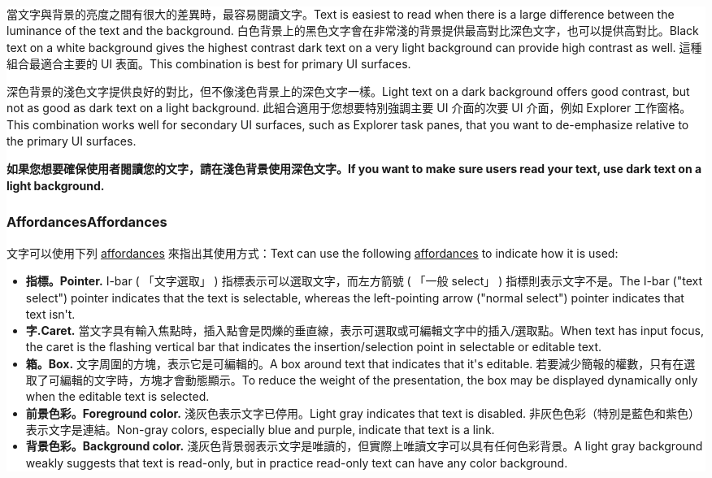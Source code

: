 <span data-ttu-id="7cbe9-154">當文字與背景的亮度之間有很大的差異時，最容易閱讀文字。</span><span class="sxs-lookup"><span data-stu-id="7cbe9-154">Text is easiest to read when there is a large difference between the luminance of the text and the background.</span></span> <span data-ttu-id="7cbe9-155">白色背景上的黑色文字會在非常淺的背景提供最高對比深色文字，也可以提供高對比。</span><span class="sxs-lookup"><span data-stu-id="7cbe9-155">Black text on a white background gives the highest contrast dark text on a very light background can provide high contrast as well.</span></span> <span data-ttu-id="7cbe9-156">這種組合最適合主要的 UI 表面。</span><span class="sxs-lookup"><span data-stu-id="7cbe9-156">This combination is best for primary UI surfaces.</span></span>

<span data-ttu-id="7cbe9-157">深色背景的淺色文字提供良好的對比，但不像淺色背景上的深色文字一樣。</span><span class="sxs-lookup"><span data-stu-id="7cbe9-157">Light text on a dark background offers good contrast, but not as good as dark text on a light background.</span></span> <span data-ttu-id="7cbe9-158">此組合適用于您想要特別強調主要 UI 介面的次要 UI 介面，例如 Explorer 工作窗格。</span><span class="sxs-lookup"><span data-stu-id="7cbe9-158">This combination works well for secondary UI surfaces, such as Explorer task panes, that you want to de-emphasize relative to the primary UI surfaces.</span></span>

<span data-ttu-id="7cbe9-159">**如果您想要確保使用者閱讀您的文字，請在淺色背景使用深色文字。**</span><span class="sxs-lookup"><span data-stu-id="7cbe9-159">**If you want to make sure users read your text, use dark text on a light background.**</span></span>

### <a name="affordances"></a><span data-ttu-id="7cbe9-160">Affordances</span><span class="sxs-lookup"><span data-stu-id="7cbe9-160">Affordances</span></span>

<span data-ttu-id="7cbe9-161">文字可以使用下列 [affordances](glossary.md) 來指出其使用方式：</span><span class="sxs-lookup"><span data-stu-id="7cbe9-161">Text can use the following [affordances](glossary.md) to indicate how it is used:</span></span>

-   <span data-ttu-id="7cbe9-162">**指標。**</span><span class="sxs-lookup"><span data-stu-id="7cbe9-162">**Pointer.**</span></span> <span data-ttu-id="7cbe9-163">I-bar ( 「文字選取」 ) 指標表示可以選取文字，而左方箭號 ( 「一般 select」 ) 指標則表示文字不是。</span><span class="sxs-lookup"><span data-stu-id="7cbe9-163">The I-bar ("text select") pointer indicates that the text is selectable, whereas the left-pointing arrow ("normal select") pointer indicates that text isn't.</span></span>
-   <span data-ttu-id="7cbe9-164">**字.**</span><span class="sxs-lookup"><span data-stu-id="7cbe9-164">**Caret.**</span></span> <span data-ttu-id="7cbe9-165">當文字具有輸入焦點時，插入點會是閃爍的垂直線，表示可選取或可編輯文字中的插入/選取點。</span><span class="sxs-lookup"><span data-stu-id="7cbe9-165">When text has input focus, the caret is the flashing vertical bar that indicates the insertion/selection point in selectable or editable text.</span></span>
-   <span data-ttu-id="7cbe9-166">**箱。**</span><span class="sxs-lookup"><span data-stu-id="7cbe9-166">**Box.**</span></span> <span data-ttu-id="7cbe9-167">文字周圍的方塊，表示它是可編輯的。</span><span class="sxs-lookup"><span data-stu-id="7cbe9-167">A box around text that indicates that it's editable.</span></span> <span data-ttu-id="7cbe9-168">若要減少簡報的權數，只有在選取了可編輯的文字時，方塊才會動態顯示。</span><span class="sxs-lookup"><span data-stu-id="7cbe9-168">To reduce the weight of the presentation, the box may be displayed dynamically only when the editable text is selected.</span></span>
-   <span data-ttu-id="7cbe9-169">**前景色彩。**</span><span class="sxs-lookup"><span data-stu-id="7cbe9-169">**Foreground color.**</span></span> <span data-ttu-id="7cbe9-170">淺灰色表示文字已停用。</span><span class="sxs-lookup"><span data-stu-id="7cbe9-170">Light gray indicates that text is disabled.</span></span> <span data-ttu-id="7cbe9-171">非灰色色彩（特別是藍色和紫色）表示文字是連結。</span><span class="sxs-lookup"><span data-stu-id="7cbe9-171">Non-gray colors, especially blue and purple, indicate that text is a link.</span></span>
-   <span data-ttu-id="7cbe9-172">**背景色彩。**</span><span class="sxs-lookup"><span data-stu-id="7cbe9-172">**Background color.**</span></span> <span data-ttu-id="7cbe9-173">淺灰色背景弱表示文字是唯讀的，但實際上唯讀文字可以具有任何色彩背景。</span><span class="sxs-lookup"><span data-stu-id="7cbe9-173">A light gray background weakly suggests that text is read-only, but in practice read-only text can have any color background.</span></span>
